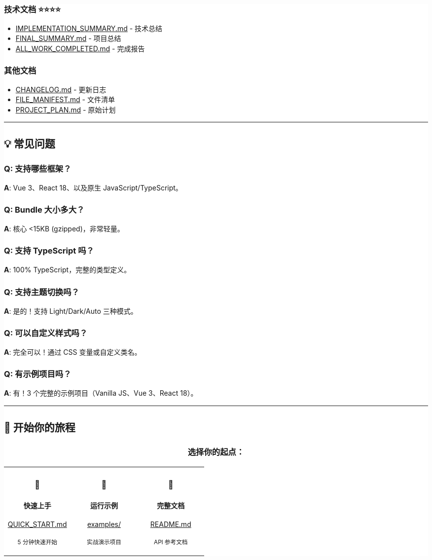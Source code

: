 ### 技术文档 ⭐⭐⭐⭐

- [IMPLEMENTATION_SUMMARY.md](./IMPLEMENTATION_SUMMARY.md) - 技术总结
- [FINAL_SUMMARY.md](./FINAL_SUMMARY.md) - 项目总结
- [ALL_WORK_COMPLETED.md](./ALL_WORK_COMPLETED.md) - 完成报告

### 其他文档

- [CHANGELOG.md](./CHANGELOG.md) - 更新日志
- [FILE_MANIFEST.md](./FILE_MANIFEST.md) - 文件清单
- [PROJECT_PLAN.md](./PROJECT_PLAN.md) - 原始计划

---

## 💡 常见问题

### Q: 支持哪些框架？
**A**: Vue 3、React 18、以及原生 JavaScript/TypeScript。

### Q: Bundle 大小多大？
**A**: 核心 <15KB (gzipped)，非常轻量。

### Q: 支持 TypeScript 吗？
**A**: 100% TypeScript，完整的类型定义。

### Q: 支持主题切换吗？
**A**: 是的！支持 Light/Dark/Auto 三种模式。

### Q: 可以自定义样式吗？
**A**: 完全可以！通过 CSS 变量或自定义类名。

### Q: 有示例项目吗？
**A**: 有！3 个完整的示例项目（Vanilla JS、Vue 3、React 18）。

---

## 🎉 开始你的旅程

<div align="center">

### 选择你的起点：

<table>
<tr>
<td align="center" width="33%">
<h3>🚀</h3>
<h4>快速上手</h4>
<a href="./QUICK_START.md">QUICK_START.md</a>
<p><small>5 分钟快速开始</small></p>
</td>
<td align="center" width="33%">
<h3>🎨</h3>
<h4>运行示例</h4>
<a href="./examples/">examples/</a>
<p><small>实战演示项目</small></p>
</td>
<td align="center" width="33%">
<h3>📖</h3>
<h4>完整文档</h4>
<a href="./README.md">README.md</a>
<p><small>API 参考文档</small></p>
</td>